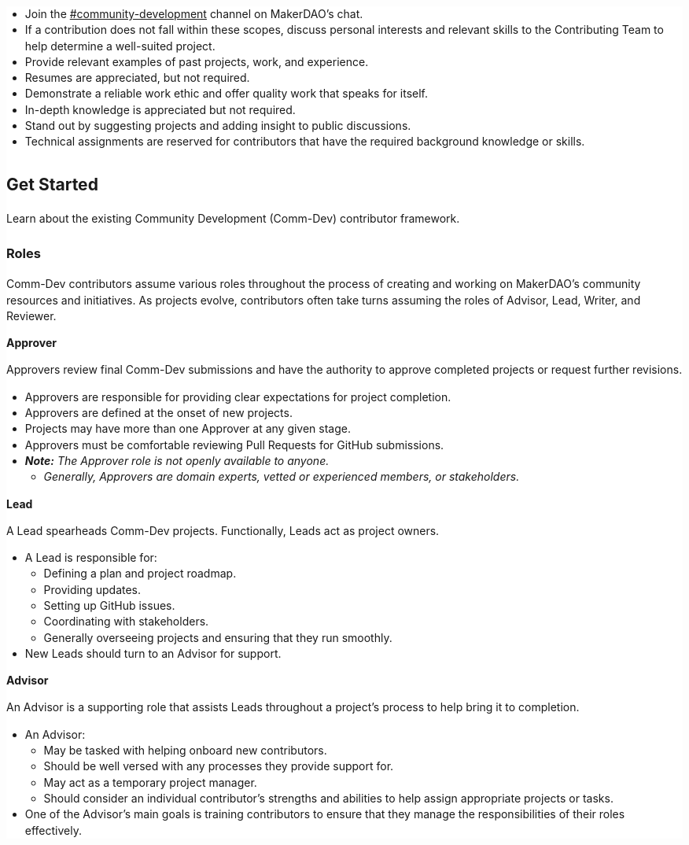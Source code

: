 * Join the [#community-development](https://chat.makerdao.com/channel/community-development) channel on MakerDAO’s chat.
* If a contribution does not fall within these scopes, discuss personal interests and relevant skills to the Contributing Team to help determine a well-suited project.
* Provide relevant examples of past projects, work, and experience.
* Resumes are appreciated, but not required.
* Demonstrate a reliable work ethic and offer quality work that speaks for itself.
* In-depth knowledge is appreciated but not required.
* Stand out by suggesting projects and adding insight to public discussions.
* Technical assignments are reserved for contributors that have the required background knowledge or skills.

## Get Started

Learn about the existing Community Development (Comm-Dev) contributor framework.

### Roles

Comm-Dev contributors assume various roles throughout the process of creating and working on MakerDAO’s community resources and initiatives. As projects evolve, contributors often take turns assuming the roles of Advisor, Lead, Writer, and Reviewer.

**Approver**

Approvers review final Comm-Dev submissions and have the authority to approve completed projects or request further revisions. 

* Approvers are responsible for providing clear expectations for project completion.
* Approvers are defined at the onset of new projects.
* Projects may have more than one Approver at any given stage.
* Approvers must be comfortable reviewing Pull Requests for GitHub submissions.
* ***Note:** The Approver role is not openly available to anyone.*
    *    *Generally, Approvers are domain experts, vetted or experienced members, or stakeholders.*

**Lead**

A Lead spearheads Comm-Dev projects. Functionally, Leads act as project owners.

* A Lead is responsible for:
    * Defining a plan and project roadmap.
    * Providing updates.
    * Setting up GitHub issues.
    * Coordinating with stakeholders.
    * Generally overseeing projects and ensuring that they run smoothly.
* New Leads should turn to an Advisor for support.

**Advisor**

An Advisor is a supporting role that assists Leads throughout a project’s process to help bring it to completion.

* An Advisor:
    * May be tasked with helping onboard new contributors.
    * Should be well versed with any processes they provide support for.
    * May act as a temporary project manager.
    * Should consider an individual contributor’s strengths and abilities to help assign appropriate projects or tasks.
* One of the Advisor’s main goals is training contributors to ensure that they manage the responsibilities of their roles effectively.
